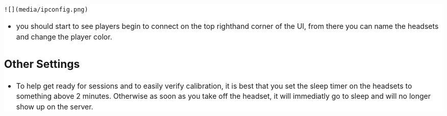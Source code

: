 	![](media/ipconfig.png)

- you should start to see players begin to connect on the top righthand corner of the UI, from there you can name the headsets and change the player color. 

## Other Settings 

- To help get ready for sessions and to easily verify calibration, it is best that you set the sleep timer on the headsets to something above 2 minutes. Otherwise as soon as you take off the headset, it will immediatly go to sleep and will no longer show up on the server. 
